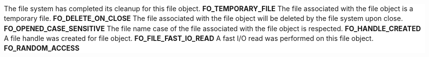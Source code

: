 </td>
<td>
The file system has completed its cleanup for this file object.

</td>
</tr>
<tr>
<td>
<b>FO_TEMPORARY_FILE</b>

</td>
<td>
The file associated with the file object is a temporary file.

</td>
</tr>
<tr>
<td>
<b>FO_DELETE_ON_CLOSE</b>

</td>
<td>
The file associated with the file object will be deleted by the file system upon close.

</td>
</tr>
<tr>
<td>
<b>FO_OPENED_CASE_SENSITIVE</b>

</td>
<td>
The file name case of the file associated with the file object is respected.

</td>
</tr>
<tr>
<td>
<b>FO_HANDLE_CREATED</b>

</td>
<td>
A file handle was created for file object.

</td>
</tr>
<tr>
<td>
<b>FO_FILE_FAST_IO_READ</b>

</td>
<td>
A fast I/O read was performed on this file object.

</td>
</tr>
<tr>
<td>
<b>FO_RANDOM_ACCESS</b>
